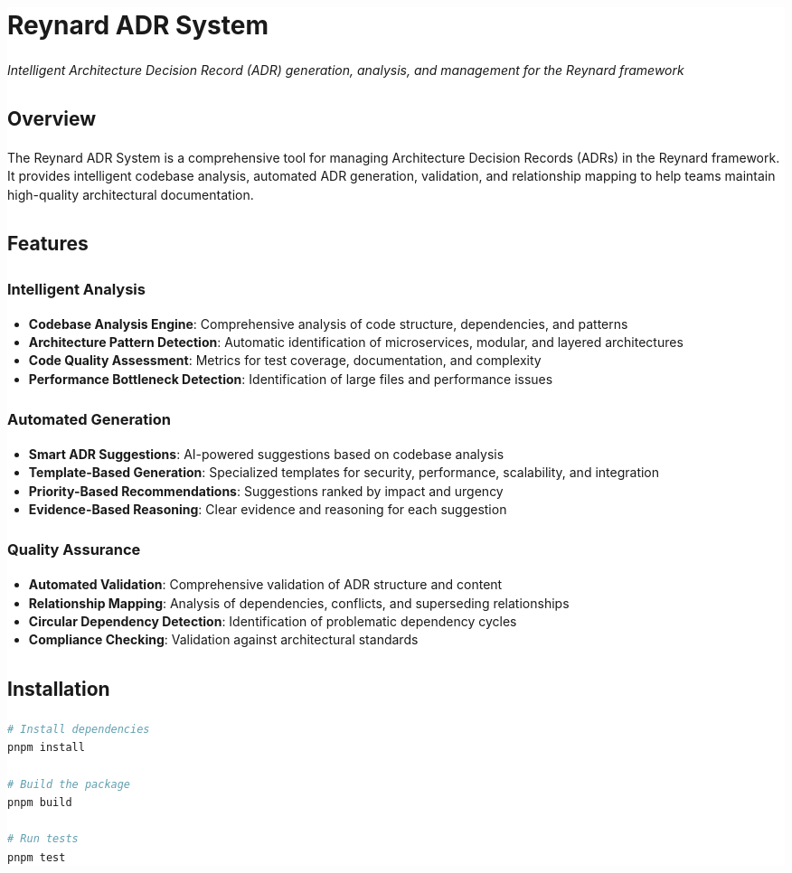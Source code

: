 # Reynard ADR System

_Intelligent Architecture Decision Record (ADR) generation, analysis, and management for the Reynard framework_

## Overview

The Reynard ADR System is a comprehensive tool for managing Architecture Decision Records (ADRs) in
the Reynard framework. It provides intelligent codebase analysis, automated ADR generation, validation, and
relationship mapping to help teams maintain high-quality architectural documentation.

## Features

### Intelligent Analysis

- **Codebase Analysis Engine**: Comprehensive analysis of code structure, dependencies, and patterns
- **Architecture Pattern Detection**: Automatic identification of microservices, modular, and layered architectures
- **Code Quality Assessment**: Metrics for test coverage, documentation, and complexity
- **Performance Bottleneck Detection**: Identification of large files and performance issues

### Automated Generation

- **Smart ADR Suggestions**: AI-powered suggestions based on codebase analysis
- **Template-Based Generation**: Specialized templates for security, performance, scalability, and integration
- **Priority-Based Recommendations**: Suggestions ranked by impact and urgency
- **Evidence-Based Reasoning**: Clear evidence and reasoning for each suggestion

### Quality Assurance

- **Automated Validation**: Comprehensive validation of ADR structure and content
- **Relationship Mapping**: Analysis of dependencies, conflicts, and superseding relationships
- **Circular Dependency Detection**: Identification of problematic dependency cycles
- **Compliance Checking**: Validation against architectural standards

## Installation

```bash
# Install dependencies
pnpm install

# Build the package
pnpm build

# Run tests
pnpm test
```
